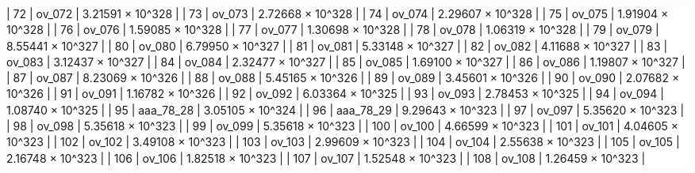 | 72 | ov_072 | 3.21591 × 10^328 |
| 73 | ov_073 | 2.72668 × 10^328 |
| 74 | ov_074 | 2.29607 × 10^328 |
| 75 | ov_075 | 1.91904 × 10^328 |
| 76 | ov_076 | 1.59085 × 10^328 |
| 77 | ov_077 | 1.30698 × 10^328 |
| 78 | ov_078 | 1.06319 × 10^328 |
| 79 | ov_079 | 8.55441 × 10^327 |
| 80 | ov_080 | 6.79950 × 10^327 |
| 81 | ov_081 | 5.33148 × 10^327 |
| 82 | ov_082 | 4.11688 × 10^327 |
| 83 | ov_083 | 3.12437 × 10^327 |
| 84 | ov_084 | 2.32477 × 10^327 |
| 85 | ov_085 | 1.69100 × 10^327 |
| 86 | ov_086 | 1.19807 × 10^327 |
| 87 | ov_087 | 8.23069 × 10^326 |
| 88 | ov_088 | 5.45165 × 10^326 |
| 89 | ov_089 | 3.45601 × 10^326 |
| 90 | ov_090 | 2.07682 × 10^326 |
| 91 | ov_091 | 1.16782 × 10^326 |
| 92 | ov_092 | 6.03364 × 10^325 |
| 93 | ov_093 | 2.78453 × 10^325 |
| 94 | ov_094 | 1.08740 × 10^325 |
| 95 | aaa_78_28 | 3.05105 × 10^324 |
| 96 | aaa_78_29 | 9.29643 × 10^323 |
| 97 | ov_097 | 5.35620 × 10^323 |
| 98 | ov_098 | 5.35618 × 10^323 |
| 99 | ov_099 | 5.35618 × 10^323 |
| 100 | ov_100 | 4.66599 × 10^323 |
| 101 | ov_101 | 4.04605 × 10^323 |
| 102 | ov_102 | 3.49108 × 10^323 |
| 103 | ov_103 | 2.99609 × 10^323 |
| 104 | ov_104 | 2.55638 × 10^323 |
| 105 | ov_105 | 2.16748 × 10^323 |
| 106 | ov_106 | 1.82518 × 10^323 |
| 107 | ov_107 | 1.52548 × 10^323 |
| 108 | ov_108 | 1.26459 × 10^323 |